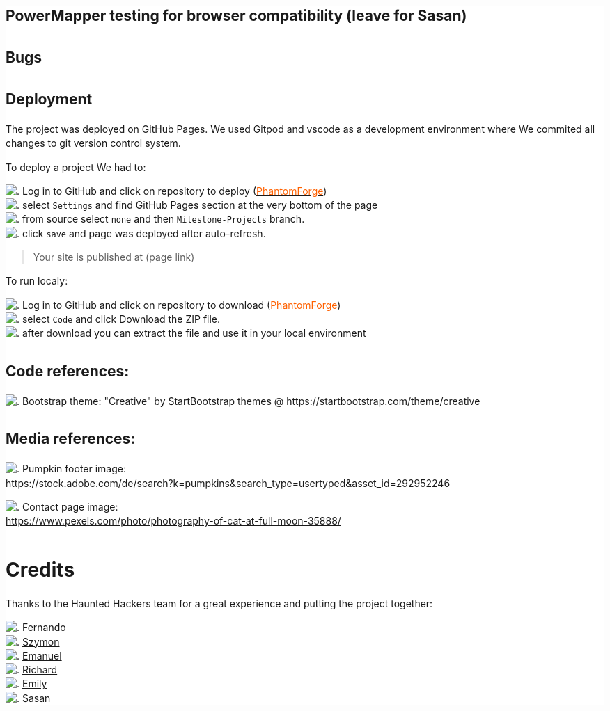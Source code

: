 ## PowerMapper testing for browser compatibility (leave for Sasan)

## Bugs

## Deployment

The project was deployed on GitHub Pages. We used Gitpod and vscode as a development environment where We commited all changes to git version control system.

To deploy a project We had to:

![.](/favicon-16x16.png) Log in to GitHub and click on repository to deploy ([<span style="color:#ff6100">PhantomForge](https://github.com/SasanTazayoni/PhantomForge))  
![.](/favicon-16x16.png) select `Settings` and find GitHub Pages section at the very bottom of the page  
![.](/favicon-16x16.png) from source select `none` and then `Milestone-Projects` branch.  
![.](/favicon-16x16.png) click `save` and page was deployed after auto-refresh.

> Your site is published at (page link)

To run localy:

![.](/favicon-16x16.png) Log in to GitHub and click on repository to download ([<span style="color:#ff6100">PhantomForge](https://github.com/SasanTazayoni/PhantomForge))  
![.](/favicon-16x16.png) select `Code` and click Download the ZIP file.  
![.](/favicon-16x16.png) after download you can extract the file and use it in your local environment

## Code references:

![.](/favicon-16x16.png) Bootstrap theme: "Creative" by StartBootstrap themes @ https://startbootstrap.com/theme/creative

## Media references:

![.](/favicon-16x16.png) Pumpkin footer image:  
 https://stock.adobe.com/de/search?k=pumpkins&search_type=usertyped&asset_id=292952246

![.](/favicon-16x16.png) Contact page image:  
 https://www.pexels.com/photo/photography-of-cat-at-full-moon-35888/

# Credits

Thanks to the Haunted Hackers team for a great experience and putting the project together:

![.](/favicon-16x16.png) [Fernando](https://github.com/Goncalves95)  
![.](/favicon-16x16.png) [Szymon](https://github.com/ObiOne84)  
![.](/favicon-16x16.png) [Emanuel](https://github.com/EmanuelGustafzon)  
![.](/favicon-16x16.png) [Richard](https://github.com/richard9106)  
![.](/favicon-16x16.png) [Emily](https://github.com/dragon-fire-fly)  
![.](/favicon-16x16.png) [Sasan](https://github.com/SasanTazayoni)
